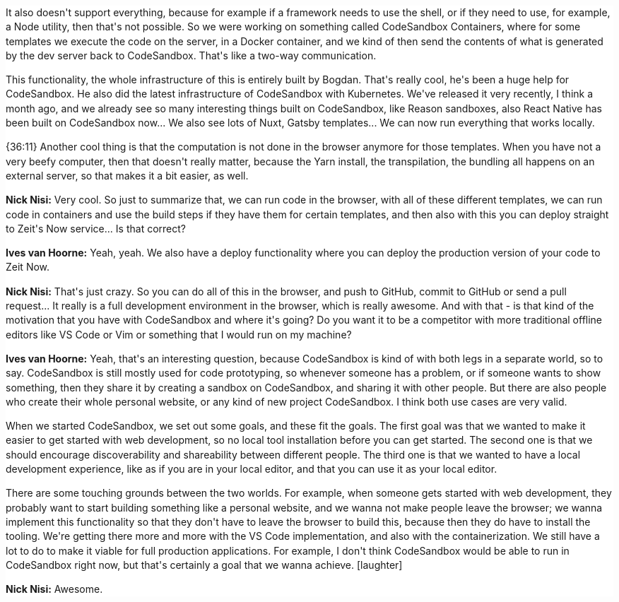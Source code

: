 It also doesn't support everything, because for example if a framework needs to use the shell, or if they need to use, for example, a Node utility, then that's not possible. So we were working on something called CodeSandbox Containers, where for some templates we execute the code on the server, in a Docker container, and we kind of then send the contents of what is generated by the dev server back to CodeSandbox. That's like a two-way communication.

This functionality, the whole infrastructure of this is entirely built by Bogdan. That's really cool, he's been a huge help for CodeSandbox. He also did the latest infrastructure of CodeSandbox with Kubernetes. We've released it very recently, I think a month ago, and we already see so many interesting things built on CodeSandbox, like Reason sandboxes, also React Native has been built on CodeSandbox now... We also see lots of Nuxt, Gatsby templates... We can now run everything that works locally.

\{36:11\} Another cool thing is that the computation is not done in the browser anymore for those templates. When you have not a very beefy computer, then that doesn't really matter, because the Yarn install, the transpilation, the bundling all happens on an external server, so that makes it a bit easier, as well.

**Nick Nisi:** Very cool. So just to summarize that, we can run code in the browser, with all of these different templates, we can run code in containers and use the build steps if they have them for certain templates, and then also with this you can deploy straight to Zeit's Now service... Is that correct?

**Ives van Hoorne:** Yeah, yeah. We also have a deploy functionality where you can deploy the production version of your code to Zeit Now.

**Nick Nisi:** That's just crazy. So you can do all of this in the browser, and push to GitHub, commit to GitHub or send a pull request... It really is a full development environment in the browser, which is really awesome. And with that - is that kind of the motivation that you have with CodeSandbox and where it's going? Do you want it to be a competitor with more traditional offline editors like VS Code or Vim or something that I would run on my machine?

**Ives van Hoorne:** Yeah, that's an interesting question, because CodeSandbox is kind of with both legs in a separate world, so to say. CodeSandbox is still mostly used for code prototyping, so whenever someone has a problem, or if someone wants to show something, then they share it by creating a sandbox on CodeSandbox, and sharing it with other people. But there are also people who create their whole personal website, or any kind of new project CodeSandbox. I think both use cases are very valid.

When we started CodeSandbox, we set out some goals, and these fit the goals. The first goal was that we wanted to make it easier to get started with web development, so no local tool installation before you can get started. The second one is that we should encourage discoverability and shareability between different people. The third one is that we wanted to have a local development experience, like as if you are in your local editor, and that you can use it as your local editor.

There are some touching grounds between the two worlds. For example, when someone gets started with web development, they probably want to start building something like a personal website, and we wanna not make people leave the browser; we wanna implement this functionality so that they don't have to leave the browser to build this, because then they do have to install the tooling. We're getting there more and more with the VS Code implementation, and also with the containerization. We still have a lot to do to make it viable for full production applications. For example, I don't think CodeSandbox would be able to run in CodeSandbox right now, but that's certainly a goal that we wanna achieve. \[laughter\]

**Nick Nisi:** Awesome.
